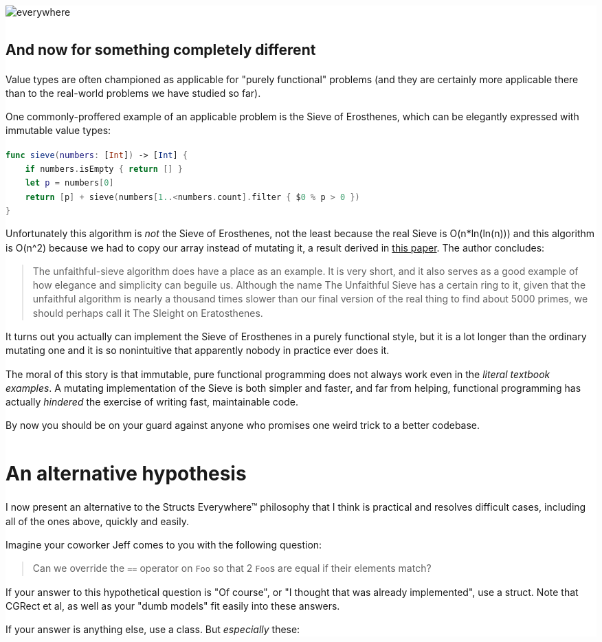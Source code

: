 ![everywhere](everywhere.jpg)

## And now for something completely different

Value types are often championed as applicable for "purely functional" problems (and they are certainly more applicable there than to the real-world problems we have studied so far).  

One commonly-proffered example of an applicable problem is the Sieve of Erosthenes, which can be elegantly expressed with immutable value types:

```swift
func sieve(numbers: [Int]) -> [Int] { 
    if numbers.isEmpty { return [] } 
    let p = numbers[0] 
    return [p] + sieve(numbers[1..<numbers.count].filter { $0 % p > 0 }) 
}
```

Unfortunately this algorithm is *not* the Sieve of Erosthenes, not the least because the real Sieve is O(n*ln(ln(n))) and this algorithm is O(n^2) because we had to copy our array instead of mutating it, a result derived in [this paper](http://www.cs.hmc.edu/%7Eoneill/papers/Sieve-JFP.pdf).  The author concludes:

> The unfaithful-sieve algorithm does have a place as an example. It is very short, and it also serves as a good example of how elegance and simplicity can beguile us. Although the name The Unfaithful Sieve has a certain ring to it, given that the unfaithful algorithm is nearly a thousand times slower than our final version of the real thing to find about 5000 primes, we should perhaps call it The Sleight on Eratosthenes.

It turns out you actually can implement the Sieve of Erosthenes in a purely functional style, but it is a lot longer than the ordinary mutating one and it is so nonintuitive that apparently nobody in practice ever does it.

The moral of this story is that immutable, pure functional programming does not always work even in the *literal textbook examples*.  A mutating implementation of the Sieve is both simpler and faster, and far from helping, functional programming has actually *hindered* the exercise of writing fast, maintainable code.

By now you should be on your guard against anyone who promises one weird trick to a better codebase.

# An alternative hypothesis

I now present an alternative to the Structs Everywhere™ philosophy that I think is practical and resolves difficult cases, including all of the ones above, quickly and easily.

Imagine your coworker Jeff comes to you with the following question:

> Can we override the `==` operator on `Foo` so that 2 `Foo`s are equal if their elements match?

If your answer to this hypothetical question is "Of course", or "I thought that was already implemented", use a struct.  Note that CGRect et al, as well as your "dumb models" fit easily into these answers.

If your answer is anything else, use a class.  But *especially* these:
